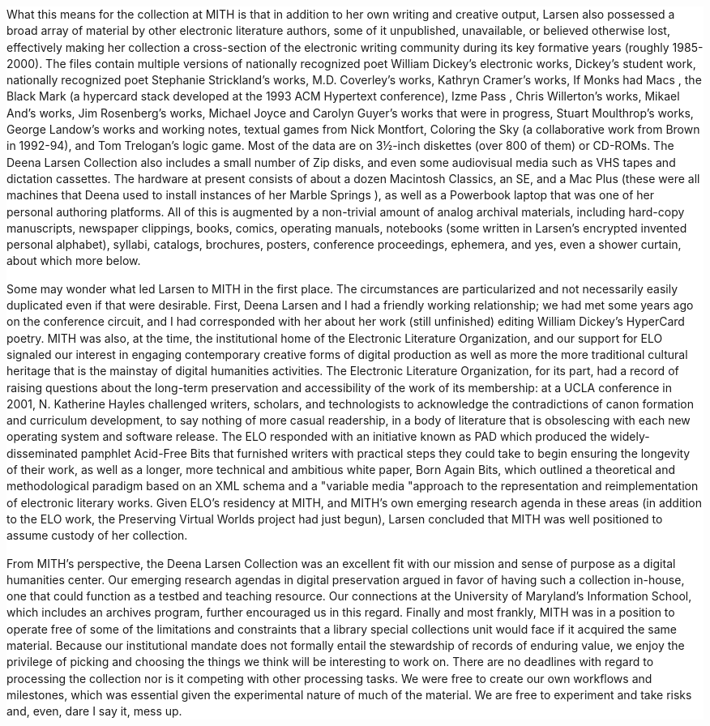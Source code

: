 What this means for the collection at MITH is that in addition to her own writing and creative output, Larsen also possessed a broad array of material by other electronic literature authors, some of it unpublished, unavailable, or believed otherwise lost, effectively making her collection a cross-section of the electronic writing community during its key formative years (roughly 1985-2000). The files contain multiple versions of nationally recognized poet William Dickey’s electronic works, Dickey’s student work, nationally recognized poet Stephanie Strickland’s works, M.D. Coverley’s works, Kathryn Cramer’s works, If Monks had Macs , the Black Mark (a hypercard stack developed at the 1993 ACM Hypertext conference), Izme Pass , Chris Willerton’s works, Mikael And’s works, Jim Rosenberg’s works, Michael Joyce and Carolyn Guyer’s works that were in progress, Stuart Moulthrop’s works, George Landow’s works and working notes, textual games from Nick Montfort, Coloring the Sky (a collaborative work from Brown in 1992-94), and Tom Trelogan’s logic game. Most of the data are on 3½-inch diskettes (over 800 of them) or CD-ROMs. The Deena Larsen Collection also includes a small number of Zip disks, and even some audiovisual media such as VHS tapes and dictation cassettes. The hardware at present consists of about a dozen Macintosh Classics, an SE, and a Mac Plus (these were all machines that Deena used to install instances of her Marble Springs ), as well as a Powerbook laptop that was one of her personal authoring platforms. All of this is augmented by a non-trivial amount of analog archival materials, including hard-copy manuscripts, newspaper clippings, books, comics, operating manuals, notebooks (some written in Larsen’s encrypted invented personal alphabet), syllabi, catalogs, brochures, posters, conference proceedings, ephemera, and yes, even a shower curtain, about which more below. 

Some may wonder what led Larsen to MITH in the first place. The circumstances are particularized and not necessarily easily duplicated even if that were desirable. First, Deena Larsen and I had a friendly working relationship; we had met some years ago on the conference circuit, and I had corresponded with her about her work (still unfinished) editing William Dickey’s HyperCard poetry. MITH was also, at the time, the institutional home of the Electronic Literature Organization, and our support for ELO signaled our interest in engaging contemporary creative forms of digital production as well as more the more traditional cultural heritage that is the mainstay of digital humanities activities. The Electronic Literature Organization, for its part, had a record of raising questions about the long-term preservation and accessibility of the work of its membership: at a UCLA conference in 2001, N. Katherine Hayles challenged writers, scholars, and technologists to acknowledge the contradictions of canon formation and curriculum development, to say nothing of more casual readership, in a body of literature that is obsolescing with each new operating system and software release. The ELO responded with an initiative known as PAD which produced the widely-disseminated pamphlet Acid-Free Bits that furnished writers with practical steps they could take to begin ensuring the longevity of their work, as well as a longer, more technical and ambitious white paper, Born Again Bits, which outlined a theoretical and methodological paradigm based on an XML schema and a "variable media "approach to the representation and reimplementation of electronic literary works. Given ELO’s residency at MITH, and MITH’s own emerging research agenda in these areas (in addition to the ELO work, the Preserving Virtual Worlds project had just begun), Larsen concluded that MITH was well positioned to assume custody of her collection. 

From MITH’s perspective, the Deena Larsen Collection was an excellent fit with our mission and sense of purpose as a digital humanities center. Our emerging research agendas in digital preservation argued in favor of having such a collection in-house, one that could function as a testbed and teaching resource. Our connections at the University of Maryland’s Information School, which includes an archives program, further encouraged us in this regard. Finally and most frankly, MITH was in a position to operate free of some of the limitations and constraints that a library special collections unit would face if it acquired the same material. Because our institutional mandate does not formally entail the stewardship of records of enduring value, we enjoy the privilege of picking and choosing the things we think will be interesting to work on. There are no deadlines with regard to processing the collection nor is it competing with other processing tasks. We were free to create our own workflows and milestones, which was essential given the experimental nature of much of the material. We are free to experiment and take risks and, even, dare I say it, mess up. 
